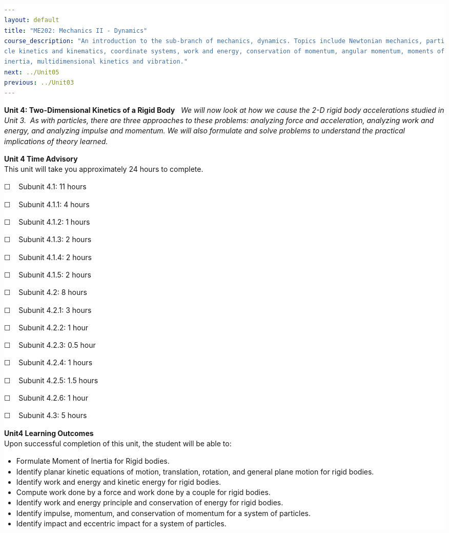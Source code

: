 ```yaml
---
layout: default
title: "ME202: Mechanics II - Dynamics"
course_description: "An introduction to the sub-branch of mechanics, dynamics. Topics include Newtonian mechanics, particle kinetics and kinematics, coordinate systems, work and energy, conservation of momentum, angular momentum, moments of inertia, multidimensional kinetics and vibration."
next: ../Unit05
previous: ../Unit03
---
```

**Unit 4: Two-Dimensional Kinetics of a Rigid Body** <span
id="4"></span> 
*We will now look at how we cause the 2-D rigid body accelerations
studied in Unit 3.  As with particles, there are three approaches to
these problems: analyzing force and acceleration, analyzing work and
energy, and analyzing impulse and momentum. We will also formulate and
solve problems to understand the practical implications of theory
learned.*

**Unit 4 Time Advisory**  
This unit will take you approximately 24 hours to complete.  
  
 ☐    Subunit 4.1: 11 hours
  
 ☐    Subunit 4.1.1: 4 hours  
  
 ☐    Subunit 4.1.2: 1 hours  
  
 ☐    Subunit 4.1.3: 2 hours  
  
 ☐    Subunit 4.1.4: 2 hours  
  
 ☐    Subunit 4.1.5: 2 hours

☐    Subunit 4.2: 8 hours
  
 ☐    Subunit 4.2.1: 3 hours  
  
 ☐    Subunit 4.2.2: 1 hour  
  
 ☐    Subunit 4.2.3: 0.5 hour  
  
 ☐    Subunit 4.2.4: 1 hours  
  
 ☐    Subunit 4.2.5: 1.5 hours  
  
 ☐    Subunit 4.2.6: 1 hour

☐    Subunit 4.3: 5 hours

**Unit4 Learning Outcomes**  
Upon successful completion of this unit, the student will be able to:  
  
-   Formulate Moment of Inertia for Rigid bodies.
-   Identify planar kinetic equations of motion, translation, rotation,
    and general plane motion for rigid bodies. 
-   Identify work and energy and kinetic energy for rigid bodies.
-   Compute work done by a force and work done by a couple for rigid
    bodies.
-   Identify work and energy principle and conservation of energy for
    rigid bodies.
-   Identify impulse, momentum, and conservation of momentum for a
    system of particles.
-   Identify impact and eccentric impact for a system of particles.
